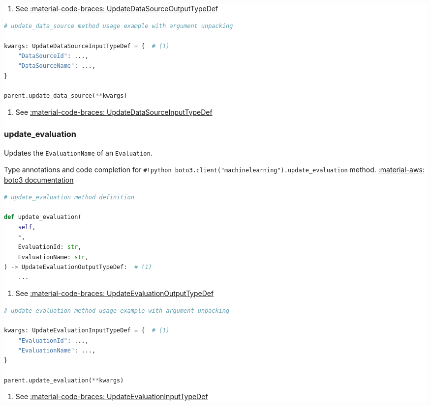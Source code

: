 1. See [:material-code-braces: UpdateDataSourceOutputTypeDef](./type_defs.md#updatedatasourceoutputtypedef)


```python
# update_data_source method usage example with argument unpacking

kwargs: UpdateDataSourceInputTypeDef = {  # (1)
    "DataSourceId": ...,
    "DataSourceName": ...,
}

parent.update_data_source(**kwargs)
```

1. See [:material-code-braces: UpdateDataSourceInputTypeDef](./type_defs.md#updatedatasourceinputtypedef)

### update\_evaluation

Updates the <code>EvaluationName</code> of an <code>Evaluation</code>.

Type annotations and code completion for `#!python boto3.client("machinelearning").update_evaluation` method.
[:material-aws: boto3 documentation](https://boto3.amazonaws.com/v1/documentation/api/latest/reference/services/machinelearning/client/update_evaluation.html)

```python
# update_evaluation method definition

def update_evaluation(
    self,
    *,
    EvaluationId: str,
    EvaluationName: str,
) -> UpdateEvaluationOutputTypeDef:  # (1)
    ...
```

1. See [:material-code-braces: UpdateEvaluationOutputTypeDef](./type_defs.md#updateevaluationoutputtypedef)


```python
# update_evaluation method usage example with argument unpacking

kwargs: UpdateEvaluationInputTypeDef = {  # (1)
    "EvaluationId": ...,
    "EvaluationName": ...,
}

parent.update_evaluation(**kwargs)
```

1. See [:material-code-braces: UpdateEvaluationInputTypeDef](./type_defs.md#updateevaluationinputtypedef)
